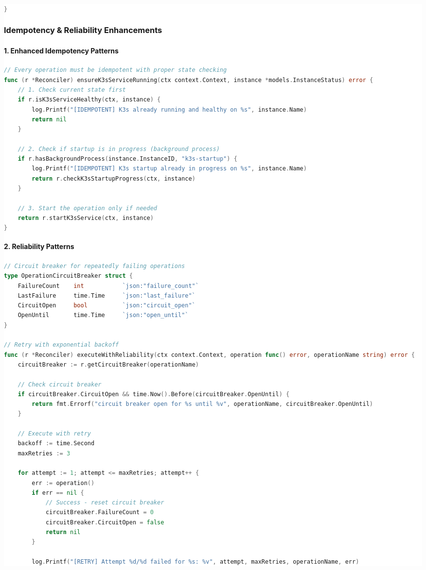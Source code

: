 ```go
}
```

### Idempotency & Reliability Enhancements

#### 1. **Enhanced Idempotency Patterns**
```go
// Every operation must be idempotent with proper state checking
func (r *Reconciler) ensureK3sServiceRunning(ctx context.Context, instance *models.InstanceStatus) error {
    // 1. Check current state first
    if r.isK3sServiceHealthy(ctx, instance) {
        log.Printf("[IDEMPOTENT] K3s already running and healthy on %s", instance.Name)
        return nil
    }
    
    // 2. Check if startup is in progress (background process)
    if r.hasBackgroundProcess(instance.InstanceID, "k3s-startup") {
        log.Printf("[IDEMPOTENT] K3s startup already in progress on %s", instance.Name)
        return r.checkK3sStartupProgress(ctx, instance)
    }
    
    // 3. Start the operation only if needed
    return r.startK3sService(ctx, instance)
}
```

#### 2. **Reliability Patterns**
```go
// Circuit breaker for repeatedly failing operations
type OperationCircuitBreaker struct {
    FailureCount    int           `json:"failure_count"`
    LastFailure     time.Time     `json:"last_failure"`
    CircuitOpen     bool          `json:"circuit_open"`
    OpenUntil       time.Time     `json:"open_until"`
}

// Retry with exponential backoff
func (r *Reconciler) executeWithReliability(ctx context.Context, operation func() error, operationName string) error {
    circuitBreaker := r.getCircuitBreaker(operationName)
    
    // Check circuit breaker
    if circuitBreaker.CircuitOpen && time.Now().Before(circuitBreaker.OpenUntil) {
        return fmt.Errorf("circuit breaker open for %s until %v", operationName, circuitBreaker.OpenUntil)
    }
    
    // Execute with retry
    backoff := time.Second
    maxRetries := 3
    
    for attempt := 1; attempt <= maxRetries; attempt++ {
        err := operation()
        if err == nil {
            // Success - reset circuit breaker
            circuitBreaker.FailureCount = 0
            circuitBreaker.CircuitOpen = false
            return nil
        }
        
        log.Printf("[RETRY] Attempt %d/%d failed for %s: %v", attempt, maxRetries, operationName, err)
```